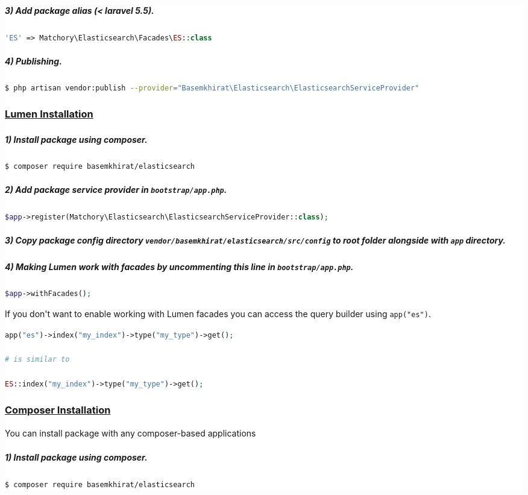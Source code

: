 ##### 3) Add package alias (< laravel 5.5).

```php
'ES' => Matchory\Elasticsearch\Facades\ES::class
```
	
##### 4) Publishing.

```bash
$ php artisan vendor:publish --provider="Basemkhirat\Elasticsearch\ElasticsearchServiceProvider"
```

### <u>Lumen Installation</u>

##### 1) Install package using composer.
```bash
$ composer require basemkhirat/elasticsearch
```

##### 2) Add package service provider in `bootstrap/app.php`.

```php
$app->register(Matchory\Elasticsearch\ElasticsearchServiceProvider::class);
```
	
##### 3) Copy package config directory `vendor/basemkhirat/elasticsearch/src/config` to root folder alongside with `app` directory.
	
	
##### 4) Making Lumen work with facades by uncommenting this line in `bootstrap/app.php`.

```php
$app->withFacades();
```

If you don't want to enable working with Lumen facades you can access the query builder using `app("es")`.

```php
app("es")->index("my_index")->type("my_type")->get();

# is similar to 

ES::index("my_index")->type("my_type")->get();
```   
   
### <u>Composer Installation</u>

You can install package with any composer-based applications

##### 1) Install package using composer.

```bash
$ composer require basemkhirat/elasticsearch
```
